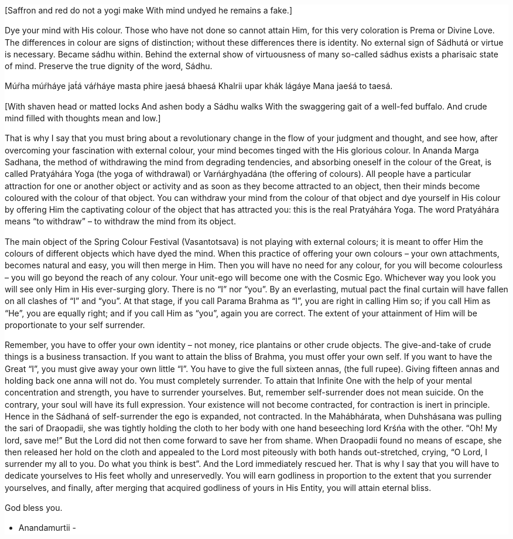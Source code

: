 [Saffron and red do not a yogi make
With mind undyed he remains a fake.]

Dye your mind with His colour. Those who have not done so cannot attain Him, for this very coloration is Prema or Divine Love. The differences in colour are signs of distinction; without these differences there is identity. No external sign of Sádhutá or virtue is necessary. Became sádhu within. Behind the external show of virtuousness of many so-called sádhus exists a pharisaic state of mind. Preserve the true dignity of the word, Sádhu.

Múŕha múŕháye jat́á váŕháye masta phire jaesá bhaesá
Khalrii upar khák lágáye
Mana jaeśá to taesá.

[With shaven head or matted locks
And ashen body a Sádhu walks
With the swaggering gait of a well-fed buffalo.
And crude mind filled with thoughts mean and low.]

That is why I say that you must bring about a revolutionary change in the flow of your judgment and thought, and see how, after overcoming your fascination with external colour, your mind becomes tinged with the His glorious colour. In Ananda Marga Sadhana, the method of withdrawing the mind from degrading tendencies, and absorbing oneself in the colour of the Great, is called Pratyáhára Yoga (the yoga of withdrawal) or Varńárghyadána (the offering of colours). All people have a particular attraction for one or another object or activity and as soon as they become attracted to an object, then their minds become coloured with the colour of that object. You can withdraw your mind from the colour of that object and dye yourself in His colour by offering Him the captivating colour of the object that has attracted you: this is the real Pratyáhára Yoga. The word Pratyáhára means “to withdraw” – to withdraw the mind from its object.

The main object of the Spring Colour Festival (Vasantotsava) is not playing with external colours; it is meant to offer Him the colours of different objects which have dyed the mind. When this practice of offering your own colours – your own attachments, becomes natural and easy, you will then merge in Him. Then you will have no need for any colour, for you will become colourless – you will go beyond the reach of any colour. Your unit-ego will become one with the Cosmic Ego. Whichever way you look you will see only Him in His ever-surging glory. There is no “I” nor “you”. By an everlasting, mutual pact the final curtain will have fallen on all clashes of “I” and “you”. At that stage, if you call Parama Brahma as “I”, you are right in calling Him so; if you call Him as “He”, you are equally right; and if you call Him as “you”, again you are correct. The extent of your attainment of Him will be proportionate to your self surrender.

Remember, you have to offer your own identity – not money, rice plantains or other crude objects. The give-and-take of crude things is a business transaction. If you want to attain the bliss of Brahma, you must offer your own self. If you want to have the Great “I”, you must give away your own little “I”. You have to give the full sixteen annas, (the full rupee). Giving fifteen annas and holding back one anna will not do. You must completely surrender. To attain that Infinite One with the help of your mental concentration and strength, you have to surrender yourselves. But, remember self-surrender does not mean suicide. On the contrary, your soul will have its full expression. Your existence will not become contracted, for contraction is inert in principle. Hence in the Sádhaná of self-surrender the ego is expanded, not contracted. In the Mahábhárata, when Duhshásana was pulling the sari of Draopadii, she was tightly holding the cloth to her body with one hand beseeching lord Krśńa with the other. “Oh! My lord, save me!” But the Lord did not then come forward to save her from shame. When Draopadii found no means of escape, she then released her hold on the cloth and appealed to the Lord most piteously with both hands out-stretched, crying, “O Lord, I surrender my all to you. Do what you think is best”. And the Lord immediately rescued her. That is why I say that you will have to dedicate yourselves to His feet wholly and unreservedly. You will earn godliness in proportion to the extent that you surrender yourselves, and finally, after merging that acquired godliness of yours in His Entity, you will attain eternal bliss.

God bless you.

- Anandamurtii -
